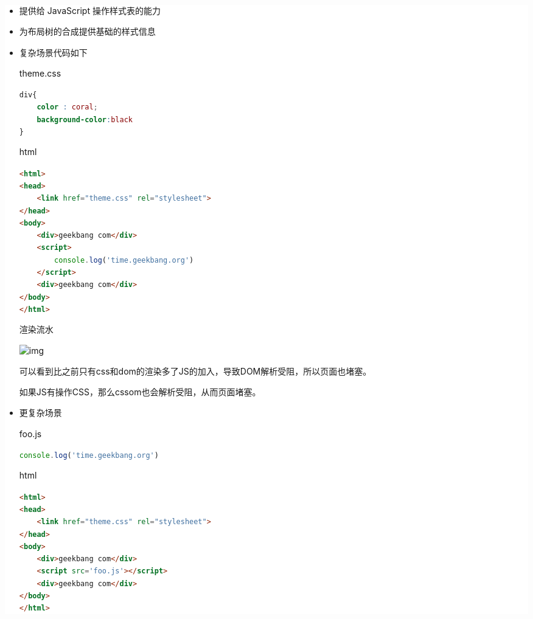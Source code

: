   - 提供给 JavaScript 操作样式表的能力
  - 为布局树的合成提供基础的样式信息

- 复杂场景代码如下

  theme.css

  ```css
  div{ 
      color : coral;
      background-color:black
  }
  ```

  html

  ```html
  <html>
  <head>
      <link href="theme.css" rel="stylesheet">
  </head>
  <body>
      <div>geekbang com</div>
      <script>
          console.log('time.geekbang.org')
      </script>
      <div>geekbang com</div>
  </body>
  </html>
  ```

  渲染流水

  ![img](https://static001.geekbang.org/resource/image/f8/1c/f85f8778f273710ca559a52027ed731c.png)

  可以看到比之前只有css和dom的渲染多了JS的加入，导致DOM解析受阻，所以页面也堵塞。

  如果JS有操作CSS，那么cssom也会解析受阻，从而页面堵塞。

- 更复杂场景

  foo.js

  ```js
  console.log('time.geekbang.org')
  ```

  html

  ```html
  <html>
  <head>
      <link href="theme.css" rel="stylesheet">
  </head>
  <body>
      <div>geekbang com</div>
      <script src='foo.js'></script>
      <div>geekbang com</div>
  </body>
  </html>
  ```
